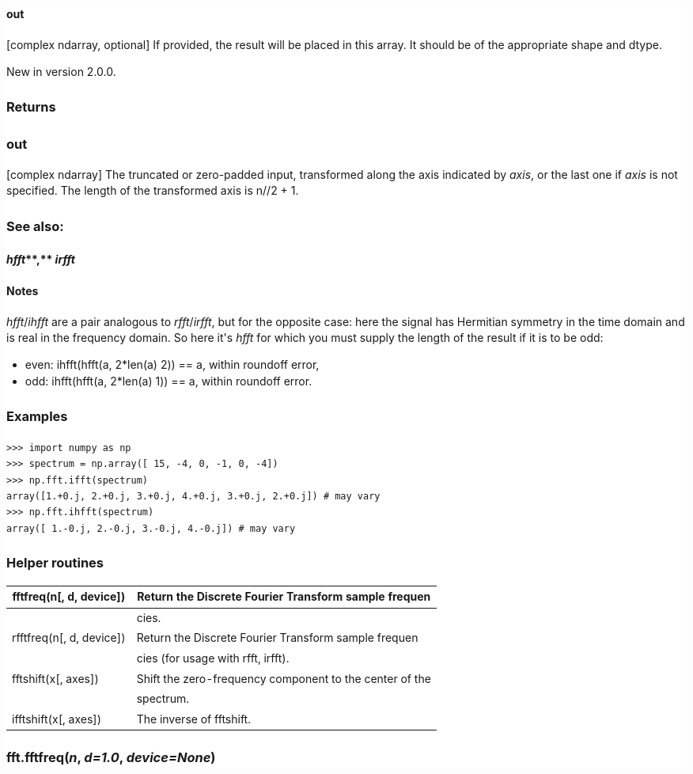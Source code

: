 #### **out**

[complex ndarray, optional] If provided, the result will be placed in this array. It should be of the appropriate shape and dtype.

New in version 2.0.0.

### **Returns**

### **out**

[complex ndarray] The truncated or zero-padded input, transformed along the axis indicated by *axis*, or the last one if *axis* is not specified. The length of the transformed axis is n//2 + 1.

### **See also:**

#### *hfft***,** *irfft*

#### **Notes**

*hfft*/*ihfft* are a pair analogous to *rfft*/*irfft*, but for the opposite case: here the signal has Hermitian symmetry in the time domain and is real in the frequency domain. So here it's *hfft* for which you must supply the length of the result if it is to be odd:

- even: ihfft(hfft(a, 2*len(a) 2)) == a, within roundoff error,
- odd: ihfft(hfft(a, 2*len(a) 1)) == a, within roundoff error.

### **Examples**

```
>>> import numpy as np
>>> spectrum = np.array([ 15, -4, 0, -1, 0, -4])
>>> np.fft.ifft(spectrum)
array([1.+0.j, 2.+0.j, 3.+0.j, 4.+0.j, 3.+0.j, 2.+0.j]) # may vary
>>> np.fft.ihfft(spectrum)
array([ 1.-0.j, 2.-0.j, 3.-0.j, 4.-0.j]) # may vary
```
### **Helper routines**

| fftfreq(n[, d, device]) | Return the Discrete Fourier Transform sample frequen |
| --- | --- |
|  | cies. |
| rfftfreq(n[, d, device]) | Return the Discrete Fourier Transform sample frequen |
|  | cies (for usage with rfft, irfft). |
| fftshift(x[, axes]) | Shift the zero-frequency component to the center of the |
|  | spectrum. |
| ifftshift(x[, axes]) | The inverse of fftshift. |

### fft.**fftfreq**(*n*, *d=1.0*, *device=None*)
